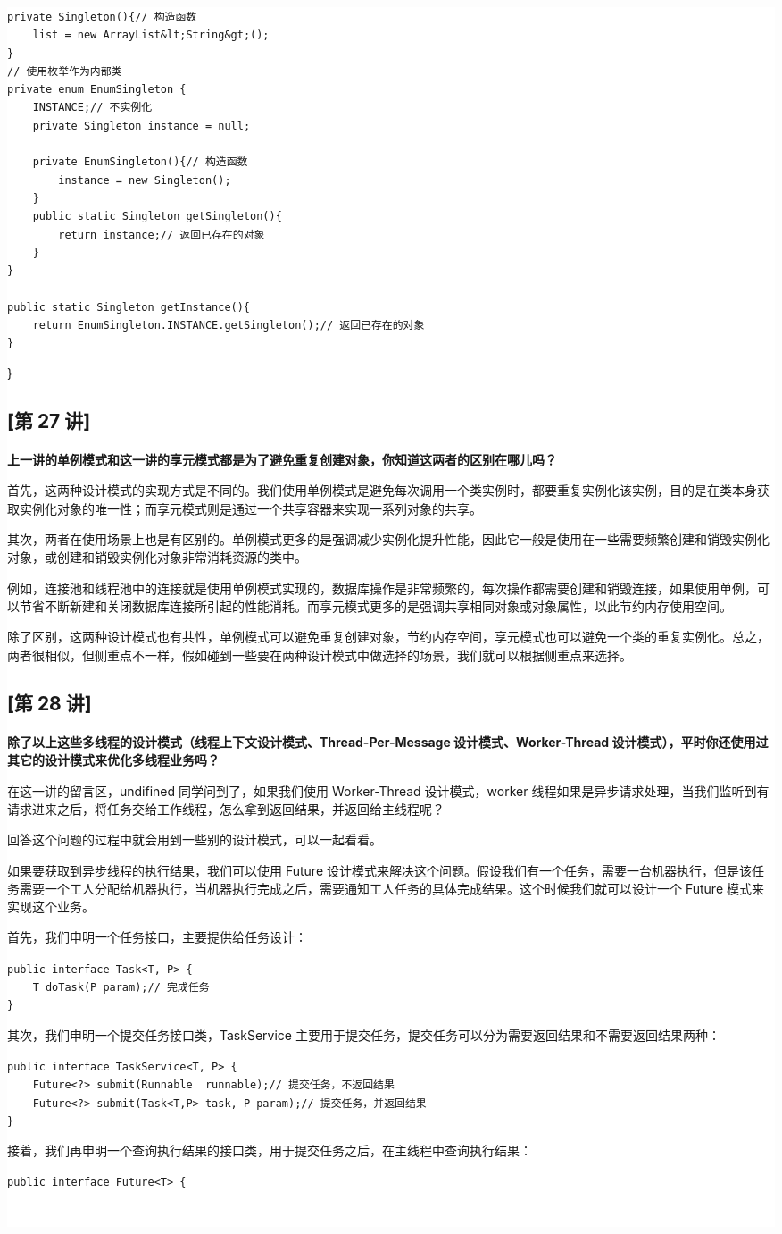 	private Singleton(){// 构造函数
		list = new ArrayList&lt;String&gt;();
	}
    // 使用枚举作为内部类
    private enum EnumSingleton {
        INSTANCE;// 不实例化
        private Singleton instance = null;
 
        private EnumSingleton(){// 构造函数
		    instance = new Singleton();
     	}
        public static Singleton getSingleton(){
            return instance;// 返回已存在的对象
        }
    }
 
    public static Singleton getInstance(){
        return EnumSingleton.INSTANCE.getSingleton();// 返回已存在的对象
    }
}
</code></pre>
<h2>[第 27 讲]</h2>
<p><strong>上一讲的单例模式和这一讲的享元模式都是为了避免重复创建对象，你知道这两者的区别在哪儿吗？</strong></p>
<p>首先，这两种设计模式的实现方式是不同的。我们使用单例模式是避免每次调用一个类实例时，都要重复实例化该实例，目的是在类本身获取实例化对象的唯一性；而享元模式则是通过一个共享容器来实现一系列对象的共享。</p>
<p>其次，两者在使用场景上也是有区别的。单例模式更多的是强调减少实例化提升性能，因此它一般是使用在一些需要频繁创建和销毁实例化对象，或创建和销毁实例化对象非常消耗资源的类中。</p>
<p>例如，连接池和线程池中的连接就是使用单例模式实现的，数据库操作是非常频繁的，每次操作都需要创建和销毁连接，如果使用单例，可以节省不断新建和关闭数据库连接所引起的性能消耗。而享元模式更多的是强调共享相同对象或对象属性，以此节约内存使用空间。</p>
<p>除了区别，这两种设计模式也有共性，单例模式可以避免重复创建对象，节约内存空间，享元模式也可以避免一个类的重复实例化。总之，两者很相似，但侧重点不一样，假如碰到一些要在两种设计模式中做选择的场景，我们就可以根据侧重点来选择。</p>
<h2>[第 28 讲]</h2>
<p><strong>除了以上这些多线程的设计模式（线程上下文设计模式、Thread-Per-Message 设计模式、Worker-Thread 设计模式），平时你还使用过其它的设计模式来优化多线程业务吗？</strong></p>
<p>在这一讲的留言区，undifined 同学问到了，如果我们使用 Worker-Thread 设计模式，worker 线程如果是异步请求处理，当我们监听到有请求进来之后，将任务交给工作线程，怎么拿到返回结果，并返回给主线程呢？</p>
<p>回答这个问题的过程中就会用到一些别的设计模式，可以一起看看。</p>
<p>如果要获取到异步线程的执行结果，我们可以使用 Future 设计模式来解决这个问题。假设我们有一个任务，需要一台机器执行，但是该任务需要一个工人分配给机器执行，当机器执行完成之后，需要通知工人任务的具体完成结果。这个时候我们就可以设计一个 Future 模式来实现这个业务。</p>
<p>首先，我们申明一个任务接口，主要提供给任务设计：</p>
<pre><code>public interface Task&lt;T, P&gt; {
	T doTask(P param);// 完成任务
}
</code></pre>
<p>其次，我们申明一个提交任务接口类，TaskService 主要用于提交任务，提交任务可以分为需要返回结果和不需要返回结果两种：</p>
<pre><code>public interface TaskService&lt;T, P&gt; {
	Future&lt;?&gt; submit(Runnable  runnable);// 提交任务，不返回结果
    Future&lt;?&gt; submit(Task&lt;T,P&gt; task, P param);// 提交任务，并返回结果
}
</code></pre>
<p>接着，我们再申明一个查询执行结果的接口类，用于提交任务之后，在主线程中查询执行结果：</p>
<pre><code>public interface Future&lt;T&gt; {
 